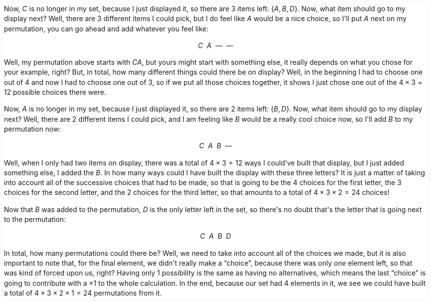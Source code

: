 Now, $C$ is no longer in my set, because I just displayed it,
so there are 3 items left: $\{A, B, D\}$.
Now, what item should go to my display next?
Well, there are 3 different items I could pick, but I do feel
like $A$ would be a nice choice, so I'll put $A$ next on my permutation,
you can go ahead and add whatever you feel like:

$$
C ~~ A ~~ ― ~~ ―
$$

Well, my permutation above starts with $CA$, but yours might start
with something else, it really depends on what you chose for your
example, right?
But, in total, how many different things could there be on display?
Well, in the beginning I had to choose one out of 4 and now I had
to choose one out of 3, so if we put all those choices together,
it shows I just chose one out of the $4 \times 3 = 12$ possible
choices there were.

Now, $A$ is no longer in my set, because I just displayed it,
so there are 2 items left: $\{B, D\}$.
Now, what item should go to my display next?
Well, there are 2 different items I could pick,
and I am feeling like $B$ would be a really cool choice now,
so I'll add $B$ to my permutation now:

$$
C ~~ A ~~ B ~~ ―
$$

Well, when I only had two items on display, there was a total
of $4 \times 3 = 12$ ways I could've built that display,
but I just added something else, I added the $B$.
In how many ways could I have built the display with these three
letters?
It is just a matter of taking into account all of the successive
choices that had to be made, so that is going to be the
4 choices for the first letter, the 3 choices for the second letter,
and the 2 choices for the third letter, so that amounts to a total
of $4 \times 3 \times 2 = 24$ choices!

Now that $B$ was added to the permutation, $D$ is the only letter
left in the set, so there's no doubt that's the letter that is
going next to the permutation:

$$
C ~~ A ~~ B ~~ D
$$

In total, how many permutations could there be?
Well, we need to take into account all of the choices we made,
but it is also important to note that, for the final element,
we didn't really make a “choice”, because there was only _one_
element left, so that was kind of forced upon us, right?
Having only 1 possibility is the same as having no alternatives,
which means the last “choice” is going to contribute with a
$\times 1$ to the whole calculation.
In the end, because our set had 4 elements in it,
we see we could have built a total of $4 \times 3 \times 2 \times 1 = 24$ permutations from it.

